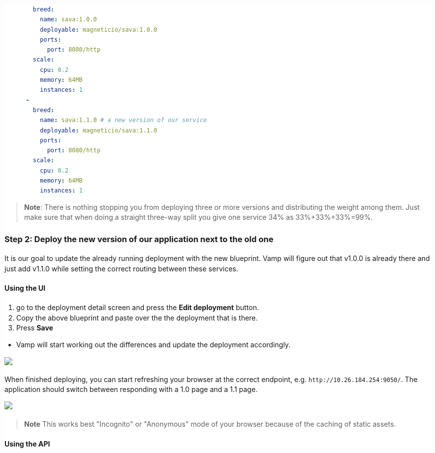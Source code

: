 ```yaml
        breed:
          name: sava:1.0.0
          deployable: magneticio/sava:1.0.0
          ports:
            port: 8080/http
        scale:
          cpu: 0.2
          memory: 64MB
          instances: 1
      -
        breed:
          name: sava:1.1.0 # a new version of our service
          deployable: magneticio/sava:1.1.0
          ports:
            port: 8080/http
        scale:
          cpu: 0.2
          memory: 64MB
          instances: 1
```

> **Note**: There is nothing stopping you from deploying three or more versions and distributing the weight
among them. Just make sure that when doing a straight three-way split you give one service 34% as 33%+33%+33%=99%.

### Step 2: Deploy the new version of our application next to the old one

It is our goal to update the already running deployment with the new blueprint. Vamp will figure out that v1.0.0
is already there and just add v1.1.0 while setting the correct routing between these services.

#### Using the UI

1. go to the deployment detail screen and press the **Edit deployment** button. 
2. Copy the above blueprint and paste over the the deployment that is there. 
3. Press **Save** 

* Vamp will start working out the differences and update the deployment accordingly.

![](/img/screenshots/tut2_canary.gif)

When finished deploying, you can start refreshing your browser at the correct endpoint, e.g. `http://10.26.184.254:9050/`. The application should switch between responding with a 1.0 page and a 1.1 page.

![](/img/screenshots/monolith_canary1.png)

> **Note** This works best "Incognito" or "Anonymous" mode of your browser because of the caching of static assets.

#### Using the API
